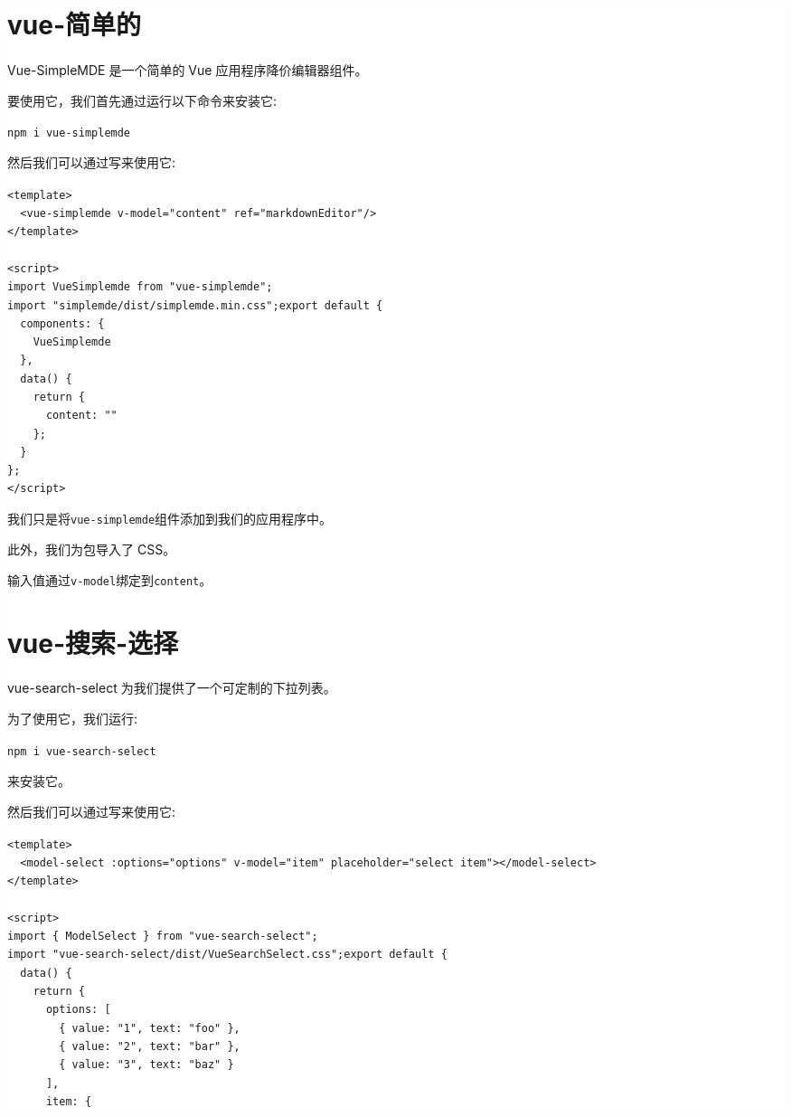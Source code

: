 # vue-简单的

Vue-SimpleMDE 是一个简单的 Vue 应用程序降价编辑器组件。

要使用它，我们首先通过运行以下命令来安装它:

```
npm i vue-simplemde
```

然后我们可以通过写来使用它:

```
<template>
  <vue-simplemde v-model="content" ref="markdownEditor"/>
</template>

<script>
import VueSimplemde from "vue-simplemde";
import "simplemde/dist/simplemde.min.css";export default {
  components: {
    VueSimplemde
  },
  data() {
    return {
      content: ""
    };
  }
};
</script>
```

我们只是将`vue-simplemde`组件添加到我们的应用程序中。

此外，我们为包导入了 CSS。

输入值通过`v-model`绑定到`content`。

# vue-搜索-选择

vue-search-select 为我们提供了一个可定制的下拉列表。

为了使用它，我们运行:

```
npm i vue-search-select
```

来安装它。

然后我们可以通过写来使用它:

```
<template>
  <model-select :options="options" v-model="item" placeholder="select item"></model-select>
</template>

<script>
import { ModelSelect } from "vue-search-select";
import "vue-search-select/dist/VueSearchSelect.css";export default {
  data() {
    return {
      options: [
        { value: "1", text: "foo" },
        { value: "2", text: "bar" },
        { value: "3", text: "baz" }
      ],
      item: {
```